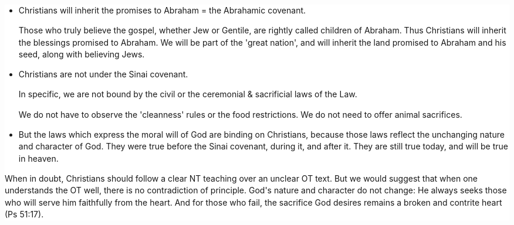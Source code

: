 - Christians will inherit the promises to Abraham = the Abrahamic covenant.

   Those who truly believe the gospel, whether Jew or Gentile, are rightly called children of Abraham. Thus Christians will inherit the blessings promised to Abraham. We will be part of the 'great nation', and will inherit the land promised to Abraham and his seed, along with believing Jews.

- Christians are not under the Sinai covenant.

   In specific, we are not bound by the civil or the ceremonial & sacrificial laws of the Law.

   We do not have to observe the 'cleanness' rules or the food restrictions. We do not need to offer animal sacrifices.

- But the laws which express the moral will of God are binding on Christians, because those laws reflect the unchanging nature and character of God. They were true before the Sinai covenant, during it, and after it. They are still true today, and will be true in heaven.

When in doubt, Christians should follow a clear NT teaching over an unclear OT text. But we would suggest that when one understands the OT well, there is no contradiction of principle. God's nature and character do not change: He always seeks those who will serve him faithfully from the heart. And for those who fail, the sacrifice God desires remains a broken and contrite heart (Ps 51:17).
